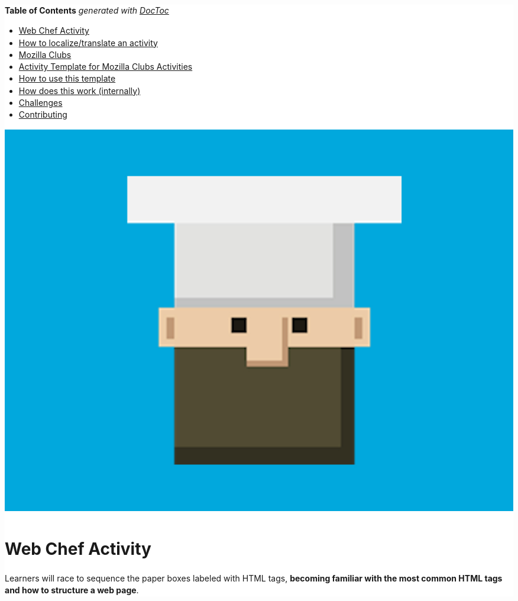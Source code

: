 

**Table of Contents**  *generated with [DocToc](https://github.com/thlorenz/doctoc)*

- [Web Chef Activity](#web-chef-activity)
- [How to localize/translate an activity](#how-to-localizetranslate-an-activity)
- [Mozilla Clubs](#mozilla-clubs)
- [Activity Template for Mozilla Clubs Activities](#activity-template-for-mozilla-clubs-activities)
- [How to use this template](#how-to-use-this-template)
- [How does this work (internally)](#how-does-this-work-internally)
- [Challenges](#challenges)
- [Contributing](#contributing)



![logo](activity-data/images/chef-man.jpg)

# Web Chef Activity

Learners will race to sequence the paper boxes labeled with HTML tags, **becoming familiar with the most common HTML tags and how to structure a web page**.
